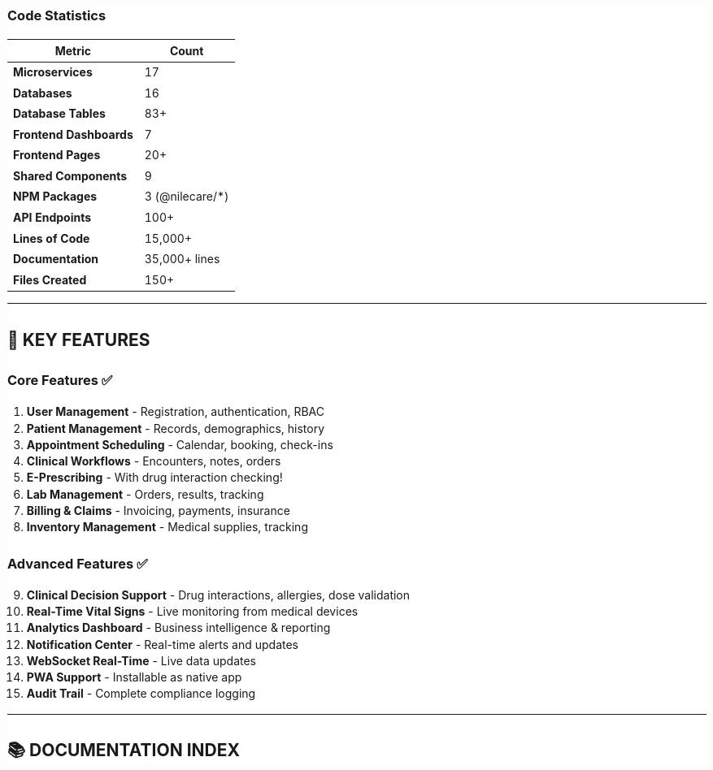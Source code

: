 ### Code Statistics

| Metric | Count |
|--------|-------|
| **Microservices** | 17 |
| **Databases** | 16 |
| **Database Tables** | 83+ |
| **Frontend Dashboards** | 7 |
| **Frontend Pages** | 20+ |
| **Shared Components** | 9 |
| **NPM Packages** | 3 (@nilecare/*) |
| **API Endpoints** | 100+ |
| **Lines of Code** | 15,000+ |
| **Documentation** | 35,000+ lines |
| **Files Created** | 150+ |

---

## 🚀 KEY FEATURES

### Core Features ✅

1. **User Management** - Registration, authentication, RBAC
2. **Patient Management** - Records, demographics, history
3. **Appointment Scheduling** - Calendar, booking, check-ins
4. **Clinical Workflows** - Encounters, notes, orders
5. **E-Prescribing** - With drug interaction checking!
6. **Lab Management** - Orders, results, tracking
7. **Billing & Claims** - Invoicing, payments, insurance
8. **Inventory Management** - Medical supplies, tracking

### Advanced Features ✅

9. **Clinical Decision Support** - Drug interactions, allergies, dose validation
10. **Real-Time Vital Signs** - Live monitoring from medical devices
11. **Analytics Dashboard** - Business intelligence & reporting
12. **Notification Center** - Real-time alerts and updates
13. **WebSocket Real-Time** - Live data updates
14. **PWA Support** - Installable as native app
15. **Audit Trail** - Complete compliance logging

---

## 📚 DOCUMENTATION INDEX
